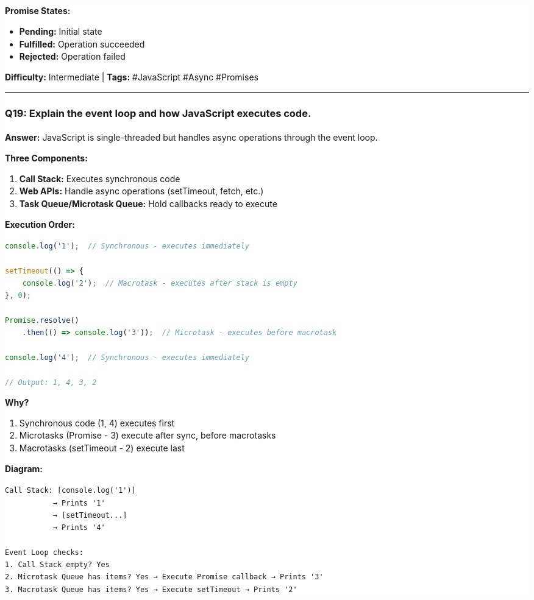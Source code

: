 **Promise States:**
- **Pending:** Initial state
- **Fulfilled:** Operation succeeded
- **Rejected:** Operation failed

**Difficulty:** Intermediate | **Tags:** #JavaScript #Async #Promises

---

### Q19: Explain the event loop and how JavaScript executes code.

**Answer:**
JavaScript is single-threaded but handles async operations through the event loop.

**Three Components:**

1. **Call Stack:** Executes synchronous code
2. **Web APIs:** Handle async operations (setTimeout, fetch, etc.)
3. **Task Queue/Microtask Queue:** Hold callbacks ready to execute

**Execution Order:**
```javascript
console.log('1');  // Synchronous - executes immediately

setTimeout(() => {
    console.log('2');  // Macrotask - executes after stack is empty
}, 0);

Promise.resolve()
    .then(() => console.log('3'));  // Microtask - executes before macrotask

console.log('4');  // Synchronous - executes immediately

// Output: 1, 4, 3, 2
```

**Why?**
1. Synchronous code (1, 4) executes first
2. Microtasks (Promise - 3) execute after sync, before macrotasks
3. Macrotasks (setTimeout - 2) execute last

**Diagram:**
```
Call Stack: [console.log('1')]
           → Prints '1'
           → [setTimeout...]
           → Prints '4'

Event Loop checks:
1. Call Stack empty? Yes
2. Microtask Queue has items? Yes → Execute Promise callback → Prints '3'
3. Macrotask Queue has items? Yes → Execute setTimeout → Prints '2'
```

